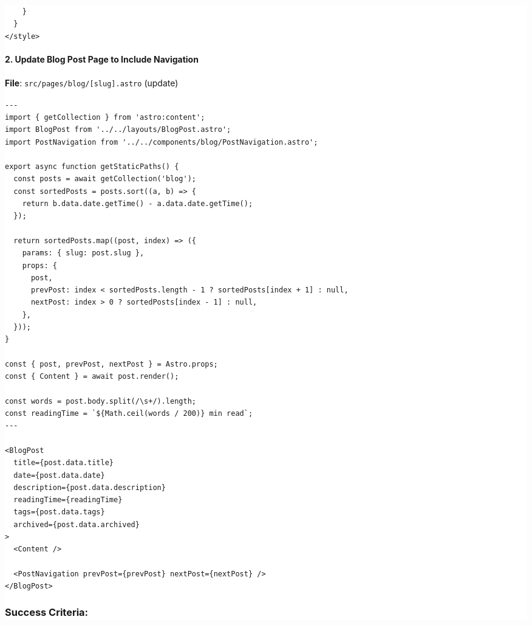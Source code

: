 ```astro
    }
  }
</style>
```

#### 2. Update Blog Post Page to Include Navigation
**File**: `src/pages/blog/[slug].astro` (update)

```astro
---
import { getCollection } from 'astro:content';
import BlogPost from '../../layouts/BlogPost.astro';
import PostNavigation from '../../components/blog/PostNavigation.astro';

export async function getStaticPaths() {
  const posts = await getCollection('blog');
  const sortedPosts = posts.sort((a, b) => {
    return b.data.date.getTime() - a.data.date.getTime();
  });

  return sortedPosts.map((post, index) => ({
    params: { slug: post.slug },
    props: {
      post,
      prevPost: index < sortedPosts.length - 1 ? sortedPosts[index + 1] : null,
      nextPost: index > 0 ? sortedPosts[index - 1] : null,
    },
  }));
}

const { post, prevPost, nextPost } = Astro.props;
const { Content } = await post.render();

const words = post.body.split(/\s+/).length;
const readingTime = `${Math.ceil(words / 200)} min read`;
---

<BlogPost
  title={post.data.title}
  date={post.data.date}
  description={post.data.description}
  readingTime={readingTime}
  tags={post.data.tags}
  archived={post.data.archived}
>
  <Content />

  <PostNavigation prevPost={prevPost} nextPost={nextPost} />
</BlogPost>
```

### Success Criteria:
